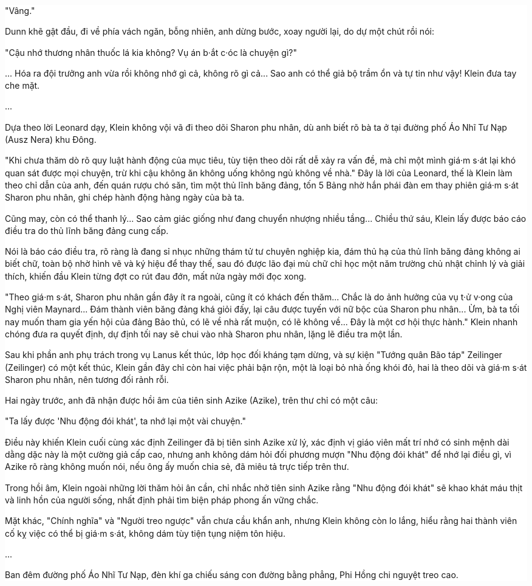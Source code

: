 "Vâng."

Dunn khẽ gật đầu, đi về phía vách ngăn, bỗng nhiên, anh dừng bước, xoay người lại, do dự một chút rồi nói:

"Cậu nhớ thương nhân thuốc lá kia không? Vụ án b·ắt c·óc là chuyện gì?"

... Hóa ra đội trưởng anh vừa rồi không nhớ gì cả, không rõ gì cả... Sao anh có thể giả bộ trầm ổn và tự tin như vậy! Klein đưa tay che mặt.

...

Dựa theo lời Leonard dạy, Klein không vội vã đi theo dõi Sharon phu nhân, dù anh biết rõ bà ta ở tại đường phố Áo Nhĩ Tư Nạp (Ausz Nera) khu Đông.

"Khi chưa thăm dò rõ quy luật hành động của mục tiêu, tùy tiện theo dõi rất dễ xảy ra vấn đề, mà chỉ một mình giá·m s·át lại khó quan sát được mọi chuyện, trừ khi cậu không ăn không uống không ngủ không về nhà." Đây là lời của Leonard, thế là Klein làm theo chỉ dẫn của anh, đến quán rượu chó săn, tìm một thủ lĩnh băng đảng, tốn 5 Bảng nhờ hắn phái đàn em thay phiên giá·m s·át Sharon phu nhân, ghi chép hành động hàng ngày của bà ta.

Cũng may, còn có thể thanh lý... Sao cảm giác giống như đang chuyển nhượng nhiều tầng... Chiều thứ sáu, Klein lấy được báo cáo điều tra do thủ lĩnh băng đảng cung cấp.

Nói là báo cáo điều tra, rõ ràng là đang sỉ nhục những thám tử tư chuyên nghiệp kia, đám thủ hạ của thủ lĩnh băng đảng không ai biết chữ, toàn bộ nhờ hình vẽ và ký hiệu để thay thế, sau đó được lão đại mù chữ chỉ học một năm trường chủ nhật chỉnh lý và giải thích, khiến đầu Klein từng đợt co rút đau đớn, mất nửa ngày mới đọc xong.

"Theo giá·m s·át, Sharon phu nhân gần đây ít ra ngoài, cũng ít có khách đến thăm... Chắc là do ảnh hưởng của vụ t·ử v·ong của Nghị viên Maynard... Đám thành viên băng đảng khá giỏi đấy, lại câu được tuyến với nữ bộc của Sharon phu nhân... Ừm, bà ta tối nay muốn tham gia yến hội của đảng Bảo thủ, có lẽ về nhà rất muộn, có lẽ không về... Đây là một cơ hội thực hành." Klein nhanh chóng đưa ra quyết định, dự định tối nay sẽ chui vào nhà Sharon phu nhân, lặng lẽ điều tra một lần.

Sau khi phần anh phụ trách trong vụ Lanus kết thúc, lớp học đối kháng tạm dừng, và sự kiện "Tướng quân Bão táp" Zeilinger (Zeilinger) có một kết thúc, Klein gần đây chỉ còn hai việc phải bận rộn, một là loại bỏ nhà ống khói đỏ, hai là theo dõi và giá·m s·át Sharon phu nhân, nên tương đối rảnh rỗi.

Hai ngày trước, anh đã nhận được hồi âm của tiên sinh Azike (Azike), trên thư chỉ có một câu:

"Ta lấy được 'Nhu động đói khát', ta nhớ lại một vài chuyện."

Điều này khiến Klein cuối cùng xác định Zeilinger đã bị tiên sinh Azike xử lý, xác định vị giáo viên mất trí nhớ có sinh mệnh dài dằng dặc này là một cường giả cấp cao, nhưng anh không dám hỏi đối phương mượn "Nhu động đói khát" để nhớ lại điều gì, vì Azike rõ ràng không muốn nói, nếu ông ấy muốn chia sẻ, đã miêu tả trực tiếp trên thư.

Trong hồi âm, Klein ngoài những lời thăm hỏi ân cần, chỉ nhắc nhở tiên sinh Azike rằng "Nhu động đói khát" sẽ khao khát máu thịt và linh hồn của người sống, nhất định phải tìm biện pháp phong ấn vững chắc.

Mặt khác, "Chính nghĩa" và "Người treo ngược" vẫn chưa cầu khẩn anh, nhưng Klein không còn lo lắng, hiểu rằng hai thành viên cố kỵ việc có thể bị giá·m s·át, không dám tùy tiện tụng niệm tôn hiệu.

...

Ban đêm đường phố Áo Nhĩ Tư Nạp, đèn khí ga chiếu sáng con đường bằng phẳng, Phi Hồng chi nguyệt treo cao.
